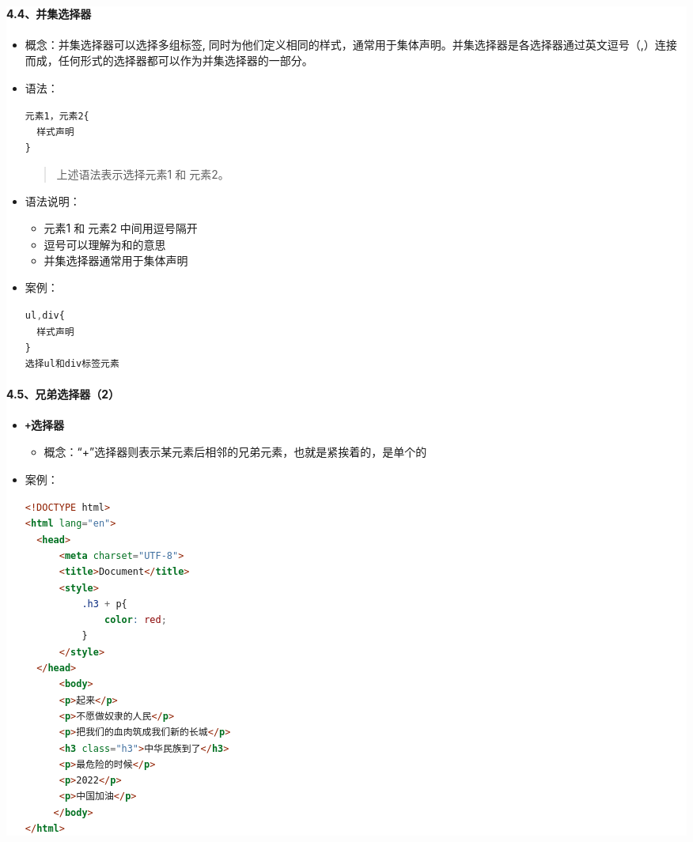 #### 4.4、并集选择器

+ 概念：并集选择器可以选择多组标签, 同时为他们定义相同的样式，通常用于集体声明。并集选择器是各选择器通过英文逗号（,）连接而成，任何形式的选择器都可以作为并集选择器的一部分。

+ 语法：

  ```css
  元素1，元素2{
    样式声明
  }
  ```

  > 上述语法表示选择元素1 和 元素2。

+ 语法说明：

  + 元素1 和 元素2 中间用逗号隔开
  + 逗号可以理解为和的意思
  + 并集选择器通常用于集体声明

+ 案例：

  ```css
  ul,div{
    样式声明
  }
  选择ul和div标签元素
  ```


#### 4.5、兄弟选择器（2）

+ **`+`选择器**
  
  + 概念：“+”选择器则表示某元素后相邻的兄弟元素，也就是紧挨着的，是单个的
  
+ 案例：
  
  ```html
  <!DOCTYPE html>
  <html lang="en">
  	<head>
      	<meta charset="UTF-8">
      	<title>Document</title>
      	<style>
          	.h3 + p{
              	color: red;
          	}
      	</style>
  	</head>
    	<body>
        <p>起来</p>
        <p>不愿做奴隶的人民</p>
        <p>把我们的血肉筑成我们新的长城</p>
        <h3 class="h3">中华民族到了</h3>
        <p>最危险的时候</p>
        <p>2022</p>
        <p>中国加油</p>
       </body>
  </html>
  ```
  